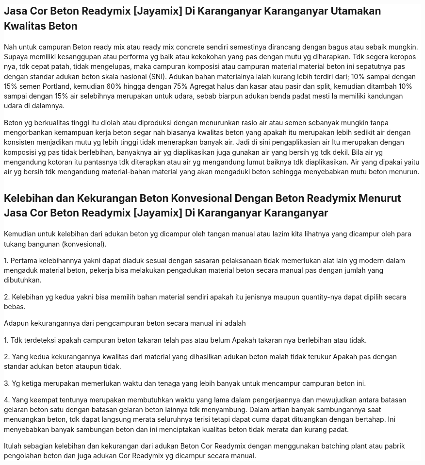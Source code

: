 ## Jasa Cor Beton Readymix \[Jayamix\] Di Karanganyar Karanganyar Utamakan Kwalitas Beton

Nah untuk campuran Beton ready mix atau ready mix concrete sendiri semestinya dirancang dengan bagus atau sebaik mungkin. Supaya memiliki kesanggupan atau performa yg baik atau kekokohan yang pas dengan mutu yg diharapkan. Tdk segera keropos nya, tdk cepat patah, tidak mengelupas, maka campuran komposisi atau campuran material material beton ini sepatutnya pas dengan standar adukan beton skala nasional (SNI). Adukan bahan materialnya ialah kurang lebih terdiri dari; 10% sampai dengan 15% semen Portland, kemudian 60% hingga dengan 75% Agregat halus dan kasar atau pasir dan split, kemudian ditambah 10% sampai dengan 15% air selebihnya merupakan untuk udara, sebab biarpun adukan benda padat mesti Ia memiliki kandungan udara di dalamnya.

Beton yg berkualitas tinggi itu diolah atau diproduksi dengan menurunkan rasio air atau semen sebanyak mungkin tanpa mengorbankan kemampuan kerja beton segar nah biasanya kwalitas beton yang apakah itu merupakan lebih sedikit air dengan konsisten menjadikan mutu yg lebih tinggi tidak menerapkan banyak air. Jadi di sini pengaplikasian air Itu merupakan dengan komposisi yg pas tidak berlebihan, banyaknya air yg diaplikasikan juga gunakan air yang bersih yg tdk dekil. Bila air yg mengandung kotoran itu pantasnya tdk diterapkan atau air yg mengandung lumut baiknya tdk diaplikasikan. Air yang dipakai yaitu air yg bersih tdk mengandung material-bahan material yang akan mengaduki beton sehingga menyebabkan mutu beton menurun.

## Kelebihan dan Kekurangan Beton Konvesional Dengan Beton Readymix Menurut Jasa Cor Beton Readymix \[Jayamix\] Di Karanganyar Karanganyar

Kemudian untuk kelebihan dari adukan beton yg dicampur oleh tangan manual atau lazim kita lihatnya yang dicampur oleh para tukang bangunan (konvesional).

1\. Pertama kelebihannya yakni dapat diaduk sesuai dengan sasaran pelaksanaan tidak memerlukan alat lain yg modern dalam mengaduk material beton, pekerja bisa melakukan pengadukan material beton secara manual pas dengan jumlah yang dibutuhkan.

2\. Kelebihan yg kedua yakni bisa memilih bahan material sendiri apakah itu jenisnya maupun quantity-nya dapat dipilih secara bebas.

Adapun kekurangannya dari pengcampuran beton secara manual ini adalah

1\. Tdk terdeteksi apakah campuran beton takaran telah pas atau belum Apakah takaran nya berlebihan atau tidak.

2\. Yang kedua kekurangannya kwalitas dari material yang dihasilkan adukan beton malah tidak terukur Apakah pas dengan standar adukan beton ataupun tidak.

3\. Yg ketiga merupakan memerlukan waktu dan tenaga yang lebih banyak untuk mencampur campuran beton ini.

4\. Yang keempat tentunya merupakan membutuhkan waktu yang lama dalam pengerjaannya dan mewujudkan antara batasan gelaran beton satu dengan batasan gelaran beton lainnya tdk menyambung. Dalam artian banyak sambungannya saat menuangkan beton, tdk dapat langsung merata seluruhnya terisi tetapi dapat cuma dapat dituangkan dengan bertahap. Ini menyebabkan banyak sambungan beton dan ini menciptakan kualitas beton tidak merata dan kurang padat.

Itulah sebagian kelebihan dan kekurangan dari adukan Beton Cor Readymix dengan menggunakan batching plant atau pabrik pengolahan beton dan juga adukan Cor Readymix yg dicampur secara manual.
